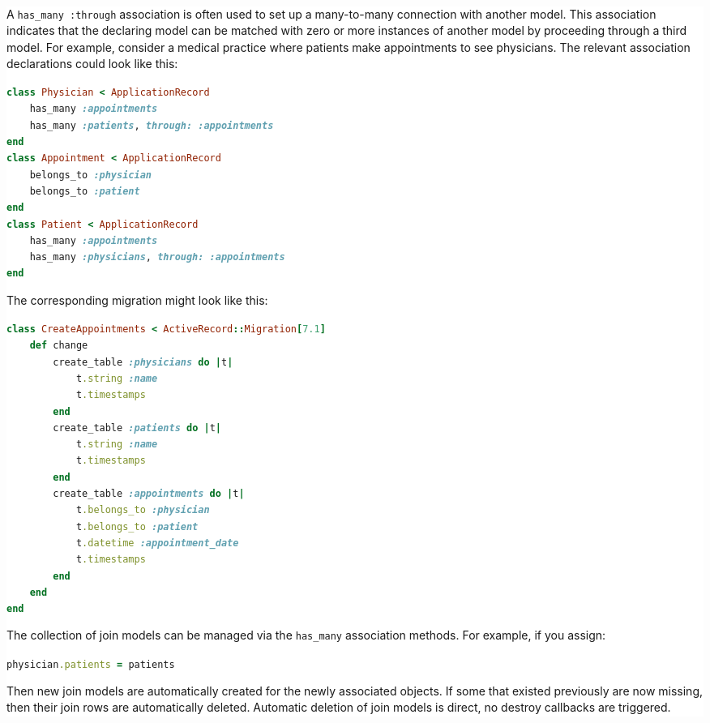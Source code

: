 A `has_many :through` association is often used to set up a many-to-many connection with another model. This association indicates that the declaring model can be matched with zero or more instances of another model by proceeding through a third model. For example, consider a medical practice where patients make appointments to see physicians. The relevant association declarations could look like this:

```ruby
class Physician < ApplicationRecord
	has_many :appointments
	has_many :patients, through: :appointments
end
class Appointment < ApplicationRecord
	belongs_to :physician
	belongs_to :patient
end
class Patient < ApplicationRecord
	has_many :appointments
	has_many :physicians, through: :appointments
end
```

The corresponding migration might look like this:

```ruby
class CreateAppointments < ActiveRecord::Migration[7.1]
	def change
		create_table :physicians do |t|
			t.string :name
			t.timestamps
		end
		create_table :patients do |t|
			t.string :name
			t.timestamps
		end
		create_table :appointments do |t|
			t.belongs_to :physician
			t.belongs_to :patient
			t.datetime :appointment_date
			t.timestamps
		end
	end
end
```

The collection of join models can be managed via the `has_many` association methods. For example, if you assign:

```ruby
physician.patients = patients
```

Then new join models are automatically created for the newly associated objects. If some that existed previously are now missing, then their join rows are automatically deleted. Automatic deletion of join models is direct, no destroy callbacks are triggered.
